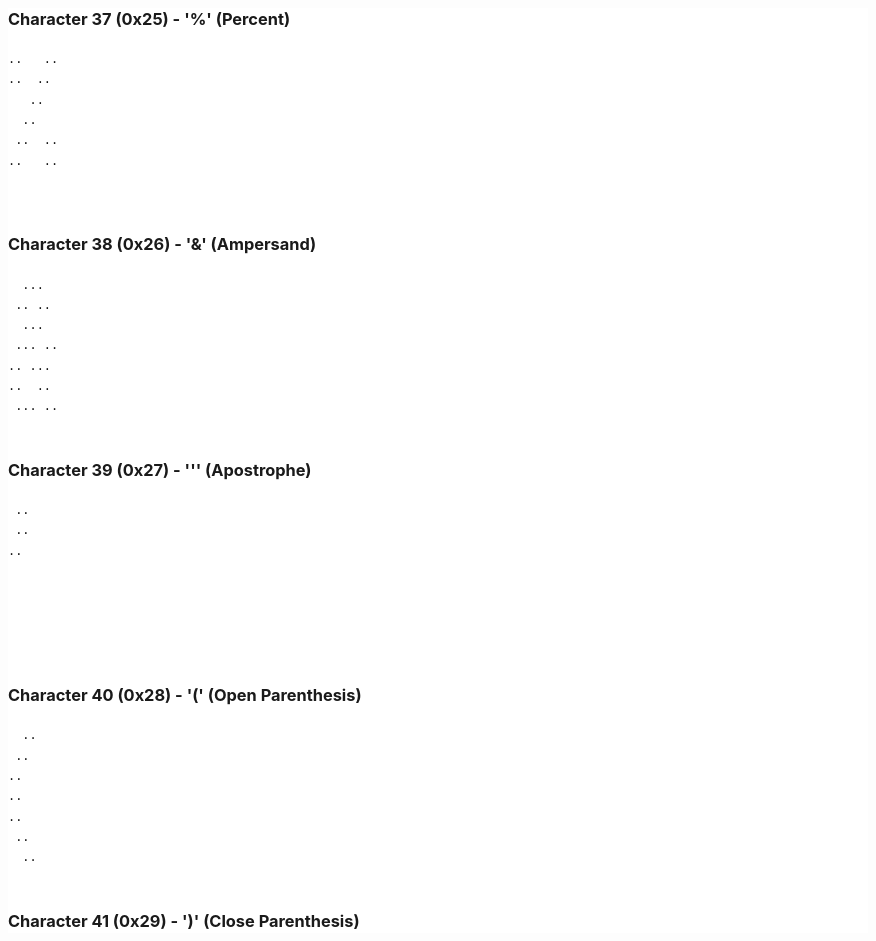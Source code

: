### Character 37 (0x25) - '%' (Percent)

```
..   .. 
..  ..  
   ..   
  ..    
 ..  .. 
..   .. 
        
        
```

### Character 38 (0x26) - '&' (Ampersand)

```
  ...   
 .. ..  
  ...   
 ... .. 
.. ...  
..  ..  
 ... .. 
        
```

### Character 39 (0x27) - ''' (Apostrophe)

```
 ..     
 ..     
..      
        
        
        
        
        
```

### Character 40 (0x28) - '(' (Open Parenthesis)

```
  ..    
 ..     
..      
..      
..      
 ..     
  ..    
        
```

### Character 41 (0x29) - ')' (Close Parenthesis)
